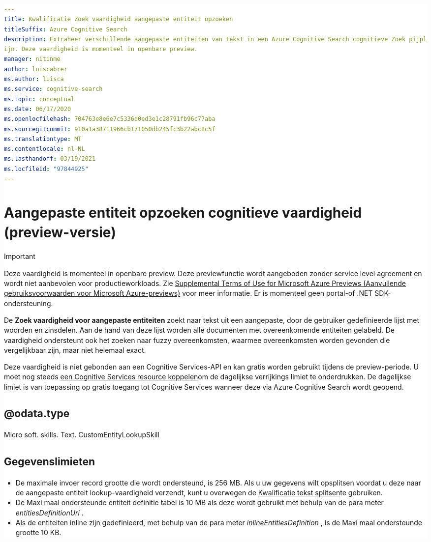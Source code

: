 ```yaml
---
title: Kwalificatie Zoek vaardigheid aangepaste entiteit opzoeken
titleSuffix: Azure Cognitive Search
description: Extraheer verschillende aangepaste entiteiten van tekst in een Azure Cognitive Search cognitieve Zoek pijplijn. Deze vaardigheid is momenteel in openbare preview.
manager: nitinme
author: luiscabrer
ms.author: luisca
ms.service: cognitive-search
ms.topic: conceptual
ms.date: 06/17/2020
ms.openlocfilehash: 704763e8e6e7c5336d0ed3e1c28791fb96c77aba
ms.sourcegitcommit: 910a1a38711966cb171050db245fc3b22abc8c5f
ms.translationtype: MT
ms.contentlocale: nl-NL
ms.lasthandoff: 03/19/2021
ms.locfileid: "97844925"
---
```

#     <a name="custom-entity-lookup-cognitive-skill-preview"></a>Aangepaste entiteit opzoeken cognitieve vaardigheid (preview-versie)

> [!IMPORTANT] 
> Deze vaardigheid is momenteel in openbare preview. Deze previewfunctie wordt aangeboden zonder service level agreement en wordt niet aanbevolen voor productieworkloads. Zie [Supplemental Terms of Use for Microsoft Azure Previews (Aanvullende gebruiksvoorwaarden voor Microsoft Azure-previews)](https://azure.microsoft.com/support/legal/preview-supplemental-terms/) voor meer informatie. Er is momenteel geen portal-of .NET SDK-ondersteuning.

De **Zoek vaardigheid voor aangepaste entiteiten** zoekt naar tekst uit een aangepaste, door de gebruiker gedefinieerde lijst met woorden en zinsdelen. Aan de hand van deze lijst worden alle documenten met overeenkomende entiteiten gelabeld. De vaardigheid ondersteunt ook het zoeken naar fuzzy overeenkomsten, waarmee overeenkomsten worden gevonden die vergelijkbaar zijn, maar niet helemaal exact.  

Deze vaardigheid is niet gebonden aan een Cognitive Services-API en kan gratis worden gebruikt tijdens de preview-periode. U moet nog steeds [een Cognitive Services resource koppelen](./cognitive-search-attach-cognitive-services.md)om de dagelijkse verrijkings limiet te onderdrukken. De dagelijkse limiet is van toepassing op gratis toegang tot Cognitive Services wanneer deze via Azure Cognitive Search wordt geopend.

## <a name="odatatype"></a>@odata.type  
Micro soft. skills. Text. CustomEntityLookupSkill 

## <a name="data-limits"></a>Gegevenslimieten
+ De maximale invoer record grootte die wordt ondersteund, is 256 MB. Als u uw gegevens wilt opsplitsen voordat u deze naar de aangepaste entiteit lookup-vaardigheid verzendt, kunt u overwegen de [Kwalificatie tekst splitsen](cognitive-search-skill-textsplit.md)te gebruiken.
+ De Maxi maal ondersteunde entiteit definitie tabel is 10 MB als deze wordt gebruikt met behulp van de para meter *entitiesDefinitionUri* . 
+ Als de entiteiten inline zijn gedefinieerd, met behulp van de para meter *inlineEntitiesDefinition* , is de Maxi maal ondersteunde grootte 10 KB.
